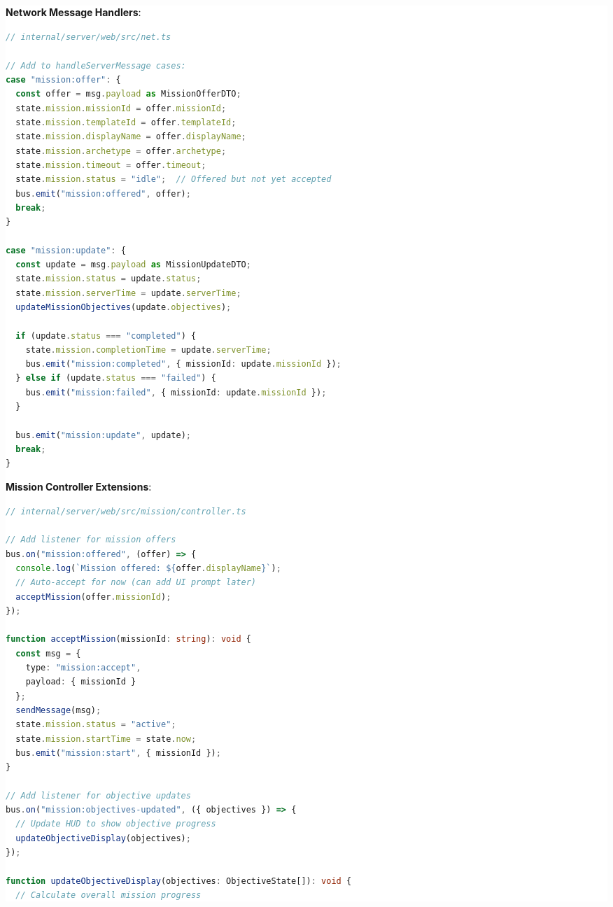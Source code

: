 **Network Message Handlers**:
```typescript
// internal/server/web/src/net.ts

// Add to handleServerMessage cases:
case "mission:offer": {
  const offer = msg.payload as MissionOfferDTO;
  state.mission.missionId = offer.missionId;
  state.mission.templateId = offer.templateId;
  state.mission.displayName = offer.displayName;
  state.mission.archetype = offer.archetype;
  state.mission.timeout = offer.timeout;
  state.mission.status = "idle";  // Offered but not yet accepted
  bus.emit("mission:offered", offer);
  break;
}

case "mission:update": {
  const update = msg.payload as MissionUpdateDTO;
  state.mission.status = update.status;
  state.mission.serverTime = update.serverTime;
  updateMissionObjectives(update.objectives);

  if (update.status === "completed") {
    state.mission.completionTime = update.serverTime;
    bus.emit("mission:completed", { missionId: update.missionId });
  } else if (update.status === "failed") {
    bus.emit("mission:failed", { missionId: update.missionId });
  }

  bus.emit("mission:update", update);
  break;
}
```

**Mission Controller Extensions**:
```typescript
// internal/server/web/src/mission/controller.ts

// Add listener for mission offers
bus.on("mission:offered", (offer) => {
  console.log(`Mission offered: ${offer.displayName}`);
  // Auto-accept for now (can add UI prompt later)
  acceptMission(offer.missionId);
});

function acceptMission(missionId: string): void {
  const msg = {
    type: "mission:accept",
    payload: { missionId }
  };
  sendMessage(msg);
  state.mission.status = "active";
  state.mission.startTime = state.now;
  bus.emit("mission:start", { missionId });
}

// Add listener for objective updates
bus.on("mission:objectives-updated", ({ objectives }) => {
  // Update HUD to show objective progress
  updateObjectiveDisplay(objectives);
});

function updateObjectiveDisplay(objectives: ObjectiveState[]): void {
  // Calculate overall mission progress
```
